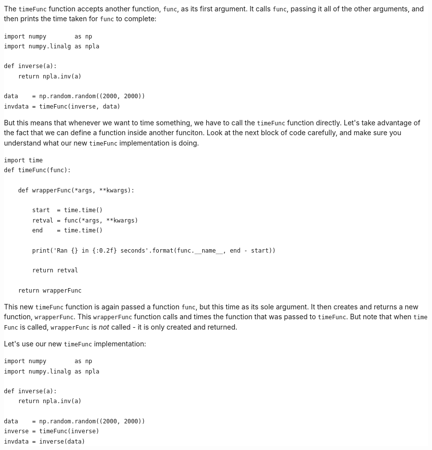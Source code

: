 
The `timeFunc` function accepts another function, `func`, as its first
argument. It calls `func`, passing it all of the other arguments, and then
prints the time taken for `func` to complete:


```
import numpy        as np
import numpy.linalg as npla

def inverse(a):
    return npla.inv(a)

data    = np.random.random((2000, 2000))
invdata = timeFunc(inverse, data)
```


But this means that whenever we want to time something, we have to call the
`timeFunc` function directly. Let's take advantage of the fact that we can
define a function inside another funciton. Look at the next block of code
carefully, and make sure you understand what our new `timeFunc` implementation
is doing.


```
import time
def timeFunc(func):

    def wrapperFunc(*args, **kwargs):

        start  = time.time()
        retval = func(*args, **kwargs)
        end    = time.time()

        print('Ran {} in {:0.2f} seconds'.format(func.__name__, end - start))

        return retval

    return wrapperFunc
```


This new `timeFunc` function is again passed a function `func`, but this time
as its sole argument. It then creates and returns a new function,
`wrapperFunc`. This `wrapperFunc` function calls and times the function that
was passed to `timeFunc`.  But note that when `timeFunc` is called,
`wrapperFunc` is _not_ called - it is only created and returned.


Let's use our new `timeFunc` implementation:


```
import numpy        as np
import numpy.linalg as npla

def inverse(a):
    return npla.inv(a)

data    = np.random.random((2000, 2000))
inverse = timeFunc(inverse)
invdata = inverse(data)
```
